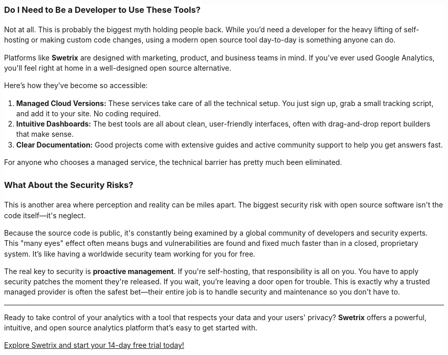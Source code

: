 ### Do I Need to Be a Developer to Use These Tools?

Not at all. This is probably the biggest myth holding people back. While you’d need a developer for the heavy lifting of self-hosting or making custom code changes, using a modern open source tool day-to-day is something anyone can do.

Platforms like **Swetrix** are designed with marketing, product, and business teams in mind. If you've ever used Google Analytics, you'll feel right at home in a well-designed open source alternative.

Here’s how they’ve become so accessible:

1.  **Managed Cloud Versions:** These services take care of all the technical setup. You just sign up, grab a small tracking script, and add it to your site. No coding required.
2.  **Intuitive Dashboards:** The best tools are all about clean, user-friendly interfaces, often with drag-and-drop report builders that make sense.
3.  **Clear Documentation:** Good projects come with extensive guides and active community support to help you get answers fast.

For anyone who chooses a managed service, the technical barrier has pretty much been eliminated.

### What About the Security Risks?

This is another area where perception and reality can be miles apart. The biggest security risk with open source software isn't the code itself—it's neglect.

Because the source code is public, it's constantly being examined by a global community of developers and security experts. This "many eyes" effect often means bugs and vulnerabilities are found and fixed much faster than in a closed, proprietary system. It’s like having a worldwide security team working for you for free.

The real key to security is **proactive management**. If you're self-hosting, that responsibility is all on you. You have to apply security patches the moment they're released. If you wait, you’re leaving a door open for trouble. This is exactly why a trusted managed provider is often the safest bet—their entire job is to handle security and maintenance so you don't have to.

---

Ready to take control of your analytics with a tool that respects your data and your users' privacy? **Swetrix** offers a powerful, intuitive, and open source analytics platform that’s easy to get started with.

[Explore Swetrix and start your 14-day free trial today!](https://swetrix.com)
